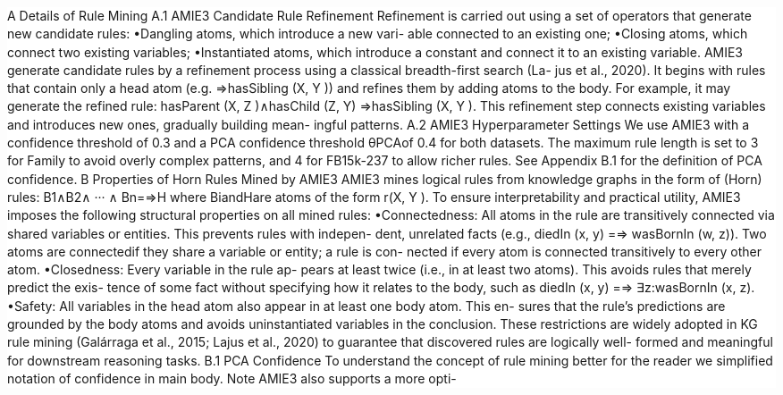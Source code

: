 A Details of Rule Mining
A.1 AMIE3 Candidate Rule Refinement
Refinement is carried out using a set of operators
that generate new candidate rules:
•Dangling atoms, which introduce a new vari-
able connected to an existing one;
•Closing atoms, which connect two existing
variables;
•Instantiated atoms, which introduce a constant
and connect it to an existing variable.
AMIE3 generate candidate rules by a refinement
process using a classical breadth-first search (La-
jus et al., 2020). It begins with rules that contain
only a head atom (e.g. ⇒hasSibling (X, Y ))
and refines them by adding atoms to the body. For
example, it may generate the refined rule:
hasParent (X, Z )∧hasChild (Z, Y)
⇒hasSibling (X, Y ).
This refinement step connects existing variables
and introduces new ones, gradually building mean-
ingful patterns.
A.2 AMIE3 Hyperparameter Settings
We use AMIE3 with a confidence threshold of 0.3
and a PCA confidence threshold θPCAof 0.4 for
both datasets. The maximum rule length is set
to 3 for Family to avoid overly complex patterns,
and 4 for FB15k-237 to allow richer rules. See
Appendix B.1 for the definition of PCA confidence.
B Properties of Horn Rules Mined by
AMIE3
AMIE3 mines logical rules from knowledge graphs
in the form of (Horn) rules:
B1∧B2∧ ··· ∧ Bn=⇒H
where BiandHare atoms of the form r(X, Y ). To
ensure interpretability and practical utility, AMIE3
imposes the following structural properties on all
mined rules:
•Connectedness: All atoms in the rule are
transitively connected via shared variables or
entities. This prevents rules with indepen-
dent, unrelated facts (e.g., diedIn (x, y) =⇒
wasBornIn (w, z)). Two atoms are connectedif they share a variable or entity; a rule is con-
nected if every atom is connected transitively
to every other atom.
•Closedness: Every variable in the rule ap-
pears at least twice (i.e., in at least two atoms).
This avoids rules that merely predict the exis-
tence of some fact without specifying how it
relates to the body, such as diedIn (x, y) =⇒
∃z:wasBornIn (x, z).
•Safety: All variables in the head atom also
appear in at least one body atom. This en-
sures that the rule’s predictions are grounded
by the body atoms and avoids uninstantiated
variables in the conclusion.
These restrictions are widely adopted in KG rule
mining (Galárraga et al., 2015; Lajus et al., 2020) to
guarantee that discovered rules are logically well-
formed and meaningful for downstream reasoning
tasks.
B.1 PCA Confidence
To understand the concept of rule mining better for
the reader we simplified notation of confidence in
main body. Note AMIE3 also supports a more opti-